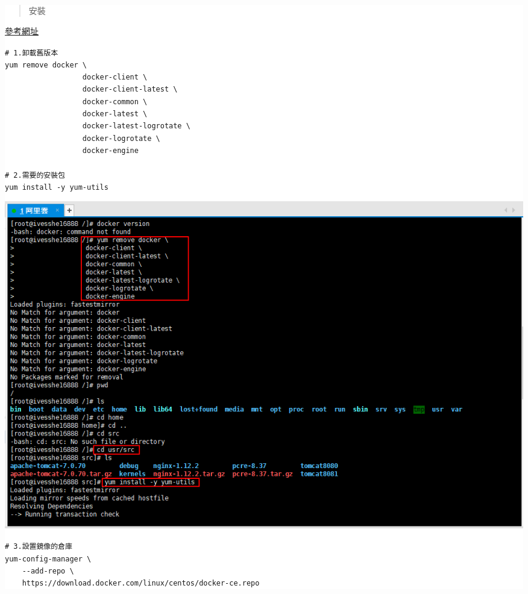 > 安裝

[參考網址](https://docs.docker.com/engine/install/centos/)

```shell
# 1.卸載舊版本
yum remove docker \
                  docker-client \
                  docker-client-latest \
                  docker-common \
                  docker-latest \
                  docker-latest-logrotate \
                  docker-logrotate \
                  docker-engine

# 2.需要的安裝包      
yum install -y yum-utils
```

![image](./images/20200812160510.png)

```shell
# 3.設置鏡像的倉庫
yum-config-manager \
    --add-repo \
    https://download.docker.com/linux/centos/docker-ce.repo
```
